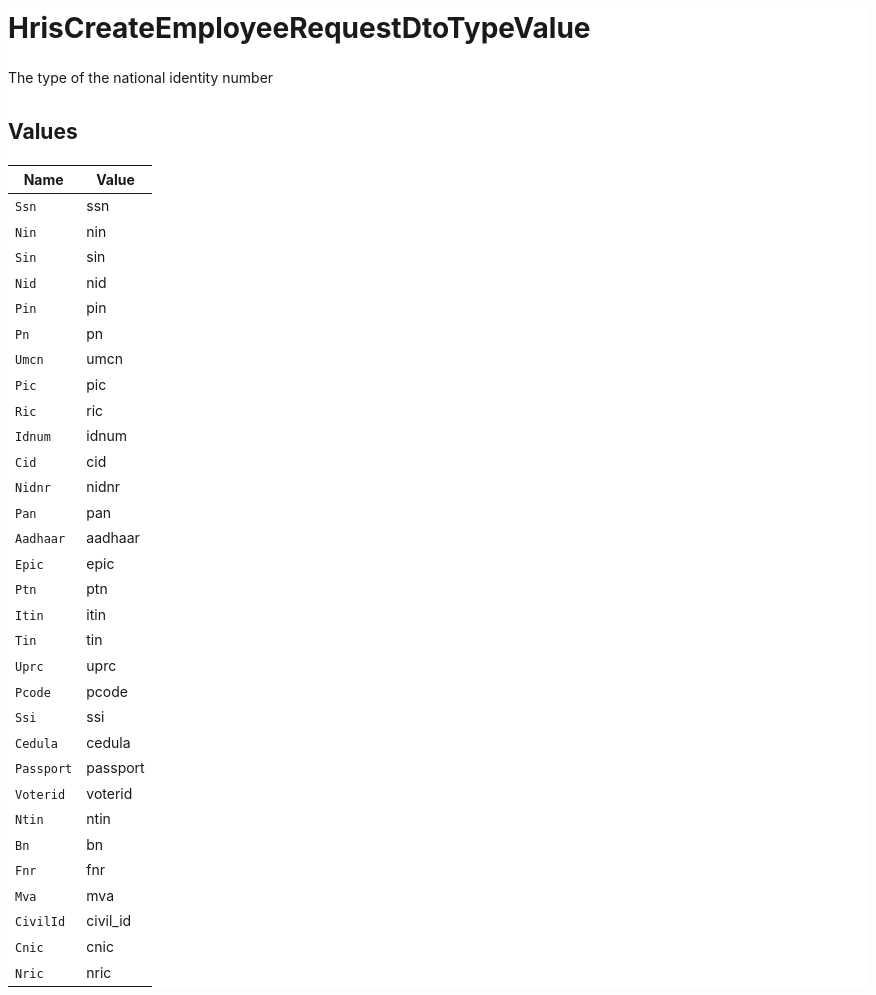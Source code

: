 # HrisCreateEmployeeRequestDtoTypeValue

The type of the national identity number


## Values

| Name                 | Value                |
| -------------------- | -------------------- |
| `Ssn`                | ssn                  |
| `Nin`                | nin                  |
| `Sin`                | sin                  |
| `Nid`                | nid                  |
| `Pin`                | pin                  |
| `Pn`                 | pn                   |
| `Umcn`               | umcn                 |
| `Pic`                | pic                  |
| `Ric`                | ric                  |
| `Idnum`              | idnum                |
| `Cid`                | cid                  |
| `Nidnr`              | nidnr                |
| `Pan`                | pan                  |
| `Aadhaar`            | aadhaar              |
| `Epic`               | epic                 |
| `Ptn`                | ptn                  |
| `Itin`               | itin                 |
| `Tin`                | tin                  |
| `Uprc`               | uprc                 |
| `Pcode`              | pcode                |
| `Ssi`                | ssi                  |
| `Cedula`             | cedula               |
| `Passport`           | passport             |
| `Voterid`            | voterid              |
| `Ntin`               | ntin                 |
| `Bn`                 | bn                   |
| `Fnr`                | fnr                  |
| `Mva`                | mva                  |
| `CivilId`            | civil_id             |
| `Cnic`               | cnic                 |
| `Nric`               | nric                 |